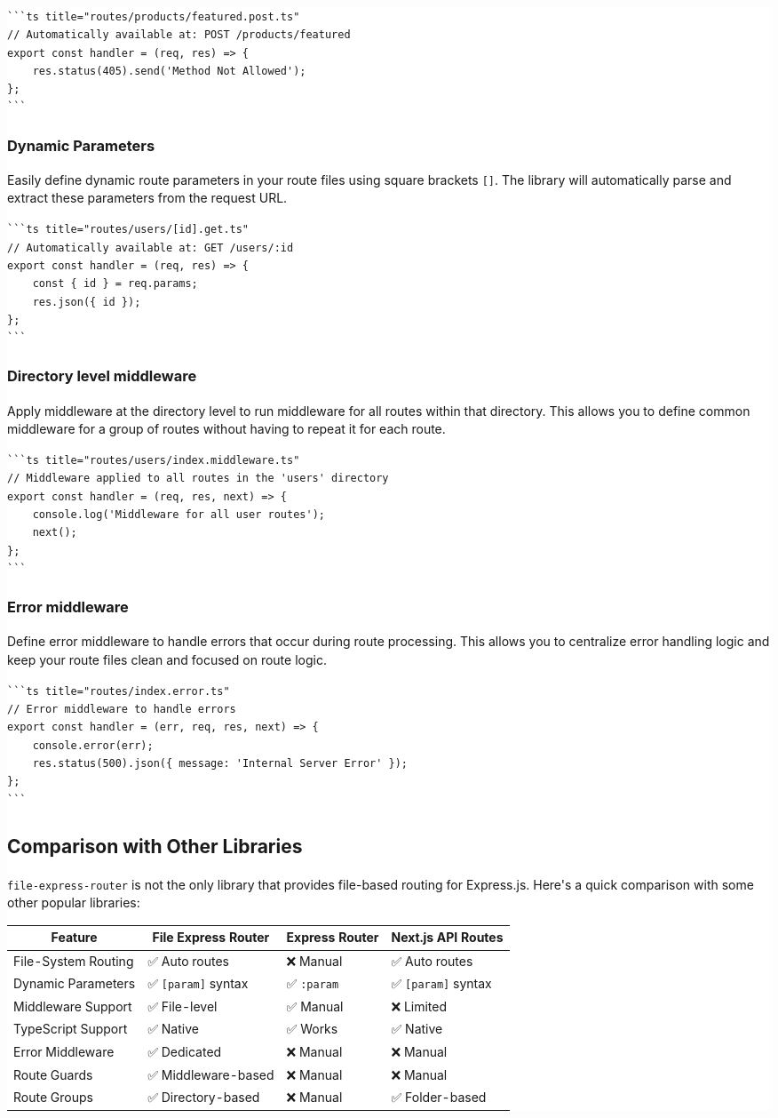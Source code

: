     ```ts title="routes/products/featured.post.ts"
    // Automatically available at: POST /products/featured
    export const handler = (req, res) => {
        res.status(405).send('Method Not Allowed');
    };
    ```

### Dynamic Parameters

Easily define dynamic route parameters in your route files using square brackets `[]`. The library will automatically parse and extract these parameters from the request URL.

    ```ts title="routes/users/[id].get.ts"
    // Automatically available at: GET /users/:id
    export const handler = (req, res) => {
        const { id } = req.params;
        res.json({ id });
    };
    ```

### Directory level middleware

Apply middleware at the directory level to run middleware for all routes within that directory. This allows you to define common middleware for a group of routes without having to repeat it for each route.

    ```ts title="routes/users/index.middleware.ts"
    // Middleware applied to all routes in the 'users' directory
    export const handler = (req, res, next) => {
        console.log('Middleware for all user routes');
        next();
    };
    ```

### Error middleware

Define error middleware to handle errors that occur during route processing. This allows you to centralize error handling logic and keep your route files clean and focused on route logic.

    ```ts title="routes/index.error.ts"
    // Error middleware to handle errors
    export const handler = (err, req, res, next) => {
        console.error(err);
        res.status(500).json({ message: 'Internal Server Error' });
    };
    ```

## Comparison with Other Libraries

`file-express-router` is not the only library that provides file-based routing for Express.js. Here's a quick comparison with some other popular libraries:

| Feature             | File Express Router | Express Router  | Next.js API Routes  |
| ------------------- | ------------------- | --------------- | ------------------- |
| File-System Routing | ✅ Auto routes      | ❌ Manual       | ✅ Auto routes      |
| Dynamic Parameters  | ✅ `[param]` syntax | ✅ `:param`     | ✅ `[param]` syntax |
| Middleware Support  | ✅ File-level       | ✅ Manual       | ❌ Limited          |
| TypeScript Support  | ✅ Native           | ✅ Works        | ✅ Native           |
| Error Middleware    | ✅ Dedicated        | ❌ Manual       | ❌ Manual           |
| Route Guards        | ✅ Middleware-based | ❌ Manual       | ❌ Manual           |
| Route Groups        | ✅ Directory-based  | ❌ Manual       | ✅ Folder-based     |